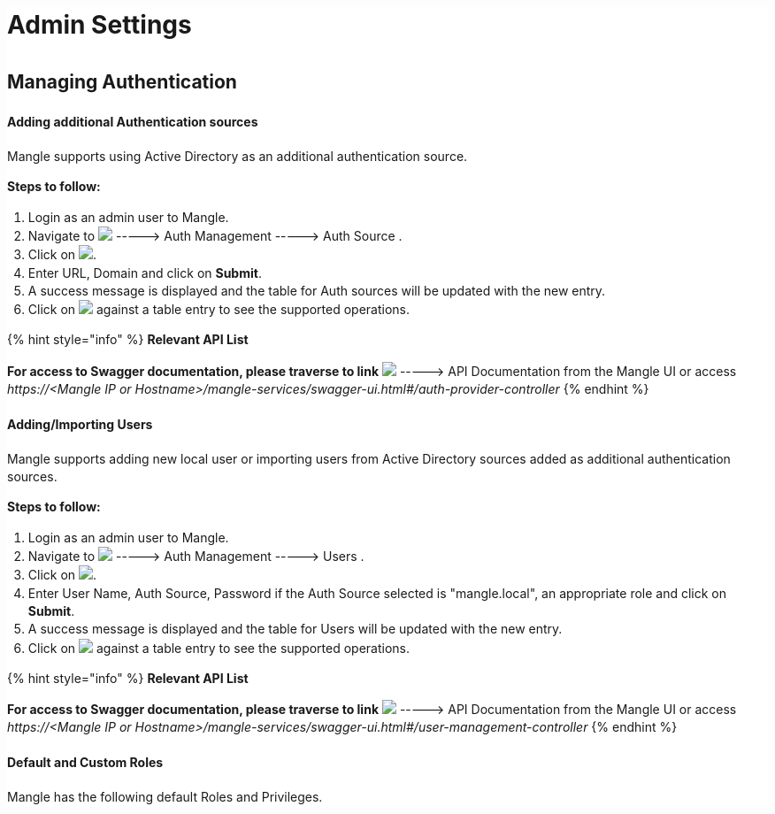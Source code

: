 # Admin Settings

## Managing Authentication

#### Adding additional Authentication sources

Mangle supports using Active Directory as an additional authentication source.&#x20;

**Steps to follow:**&#x20;

1. Login as an admin user to Mangle.
2. Navigate to ![](../.gitbook/assets/settings.png) -----> Auth Management  -----> Auth Source .
3. Click on ![](../.gitbook/assets/authsourcebutton.png).
4. Enter URL, Domain and click on **Submit**.
5. A success message is displayed and the table for Auth sources will be updated with the new entry.
6. Click on ![](<../.gitbook/assets/supportedactionsbutton (3) (3).png>) against a table entry to see the supported operations.

{% hint style="info" %}
**Relevant API List**

**For access to Swagger documentation, please traverse to link** ![](../.gitbook/assets/help.png) -----> API Documentation from the Mangle UI or access _https://\<Mangle IP or Hostname>/mangle-services/swagger-ui.html#/auth-provider-controller_&#x20;
{% endhint %}

#### Adding/Importing Users

Mangle supports adding new local user or importing users from Active Directory sources added as additional authentication sources.&#x20;

**Steps to follow:**&#x20;

1. Login as an admin user to Mangle.
2. Navigate to ![](../.gitbook/assets/settings.png) -----> Auth Management  -----> Users .
3. Click on ![](../.gitbook/assets/adduserbutton.png).
4. Enter User Name, Auth Source, Password if the Auth Source selected is "mangle.local", an appropriate role and click on **Submit**.
5. A success message is displayed and the table for Users will be updated with the new entry.
6. Click on ![](<../.gitbook/assets/supportedactionsbutton (3) (3).png>) against a table entry to see the supported operations.

{% hint style="info" %}
**Relevant API List**

**For access to Swagger documentation, please traverse to link** ![](../.gitbook/assets/help.png) -----> API Documentation from the Mangle UI or access _https://\<Mangle IP or Hostname>/mangle-services/swagger-ui.html#/user-management-controller_&#x20;
{% endhint %}

#### Default and Custom Roles

Mangle has the following default Roles and Privileges.
